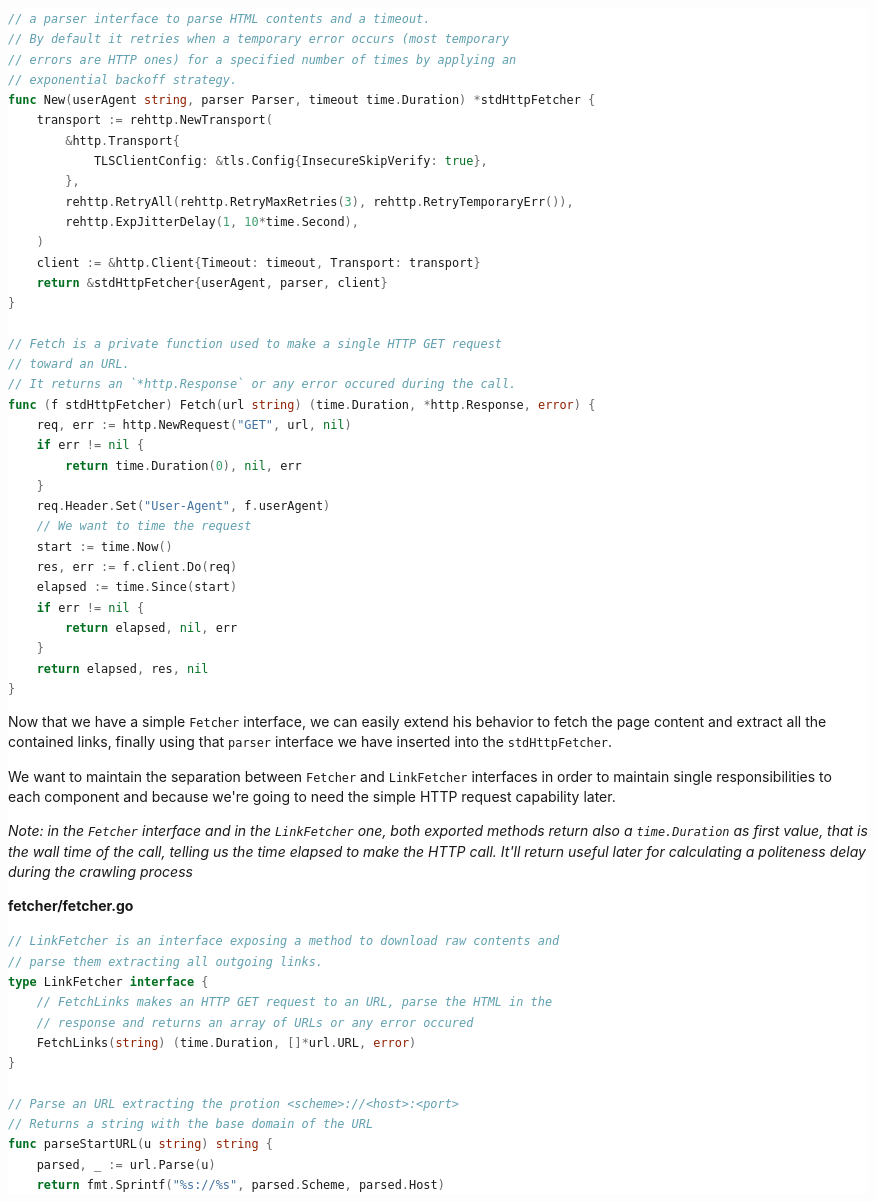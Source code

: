 ```go
// a parser interface to parse HTML contents and a timeout.
// By default it retries when a temporary error occurs (most temporary
// errors are HTTP ones) for a specified number of times by applying an
// exponential backoff strategy.
func New(userAgent string, parser Parser, timeout time.Duration) *stdHttpFetcher {
	transport := rehttp.NewTransport(
		&http.Transport{
			TLSClientConfig: &tls.Config{InsecureSkipVerify: true},
		},
		rehttp.RetryAll(rehttp.RetryMaxRetries(3), rehttp.RetryTemporaryErr()),
		rehttp.ExpJitterDelay(1, 10*time.Second),
	)
	client := &http.Client{Timeout: timeout, Transport: transport}
	return &stdHttpFetcher{userAgent, parser, client}
}

// Fetch is a private function used to make a single HTTP GET request
// toward an URL.
// It returns an `*http.Response` or any error occured during the call.
func (f stdHttpFetcher) Fetch(url string) (time.Duration, *http.Response, error) {
	req, err := http.NewRequest("GET", url, nil)
	if err != nil {
		return time.Duration(0), nil, err
	}
	req.Header.Set("User-Agent", f.userAgent)
	// We want to time the request
	start := time.Now()
	res, err := f.client.Do(req)
	elapsed := time.Since(start)
	if err != nil {
		return elapsed, nil, err
	}
	return elapsed, res, nil
}
```

Now that we have a simple `Fetcher` interface, we can easily extend his
behavior to fetch the page content and extract all the contained links, finally
using that `parser` interface we have inserted into the `stdHttpFetcher`.

We want to maintain the separation between `Fetcher` and `LinkFetcher`
interfaces in order to maintain single responsibilities to each component and
because we're going to need the simple HTTP request capability later.

*Note: in the `Fetcher` interface and in the `LinkFetcher` one, both exported
methods return also a `time.Duration` as first value, that is the wall time of
the call, telling us the time elapsed to make the HTTP call. It'll return
useful later for calculating a politeness delay during the crawling process*

**fetcher/fetcher.go**

```go
// LinkFetcher is an interface exposing a method to download raw contents and
// parse them extracting all outgoing links.
type LinkFetcher interface {
	// FetchLinks makes an HTTP GET request to an URL, parse the HTML in the
	// response and returns an array of URLs or any error occured
	FetchLinks(string) (time.Duration, []*url.URL, error)
}

// Parse an URL extracting the protion <scheme>://<host>:<port>
// Returns a string with the base domain of the URL
func parseStartURL(u string) string {
	parsed, _ := url.Parse(u)
	return fmt.Sprintf("%s://%s", parsed.Scheme, parsed.Host)
```